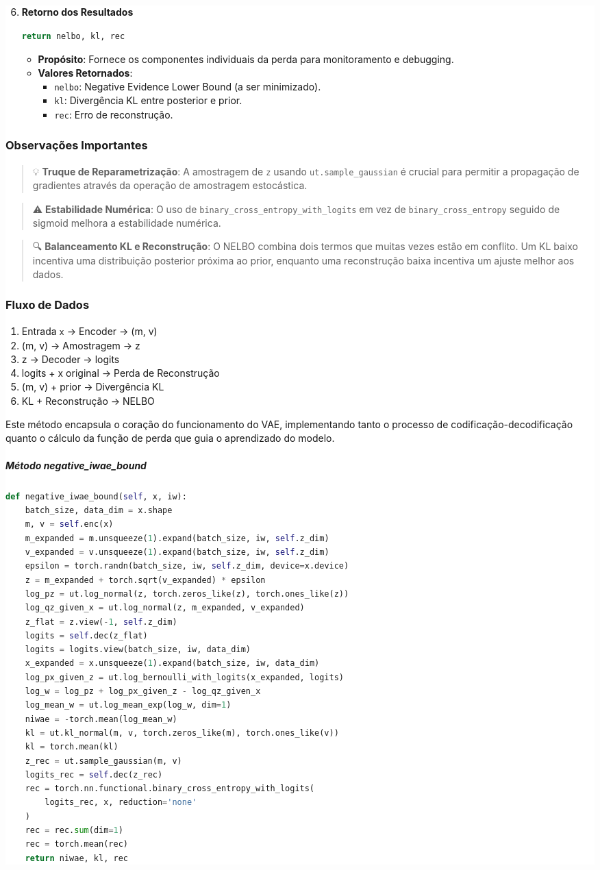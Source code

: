 6. **Retorno dos Resultados**
   ```python
   return nelbo, kl, rec
   ```
   - **Propósito**: Fornece os componentes individuais da perda para monitoramento e debugging.
   - **Valores Retornados**:
     - `nelbo`: Negative Evidence Lower Bound (a ser minimizado).
     - `kl`: Divergência KL entre posterior e prior.
     - `rec`: Erro de reconstrução.

### Observações Importantes

> 💡 **Truque de Reparametrização**: A amostragem de `z` usando `ut.sample_gaussian` é crucial para permitir a propagação de gradientes através da operação de amostragem estocástica.

> ⚠️ **Estabilidade Numérica**: O uso de `binary_cross_entropy_with_logits` em vez de `binary_cross_entropy` seguido de sigmoid melhora a estabilidade numérica.

> 🔍 **Balanceamento KL e Reconstrução**: O NELBO combina dois termos que muitas vezes estão em conflito. Um KL baixo incentiva uma distribuição posterior próxima ao prior, enquanto uma reconstrução baixa incentiva um ajuste melhor aos dados.

### Fluxo de Dados

1. Entrada `x` → Encoder → (m, v)
2. (m, v) → Amostragem → z
3. z → Decoder → logits
4. logits + x original → Perda de Reconstrução
5. (m, v) + prior → Divergência KL
6. KL + Reconstrução → NELBO

Este método encapsula o coração do funcionamento do VAE, implementando tanto o processo de codificação-decodificação quanto o cálculo da função de perda que guia o aprendizado do modelo.

##### Método negative_iwae_bound

```python
def negative_iwae_bound(self, x, iw):
    batch_size, data_dim = x.shape
    m, v = self.enc(x)
    m_expanded = m.unsqueeze(1).expand(batch_size, iw, self.z_dim)
    v_expanded = v.unsqueeze(1).expand(batch_size, iw, self.z_dim)
    epsilon = torch.randn(batch_size, iw, self.z_dim, device=x.device)
    z = m_expanded + torch.sqrt(v_expanded) * epsilon
    log_pz = ut.log_normal(z, torch.zeros_like(z), torch.ones_like(z))
    log_qz_given_x = ut.log_normal(z, m_expanded, v_expanded)
    z_flat = z.view(-1, self.z_dim)
    logits = self.dec(z_flat)
    logits = logits.view(batch_size, iw, data_dim)
    x_expanded = x.unsqueeze(1).expand(batch_size, iw, data_dim)
    log_px_given_z = ut.log_bernoulli_with_logits(x_expanded, logits)
    log_w = log_pz + log_px_given_z - log_qz_given_x
    log_mean_w = ut.log_mean_exp(log_w, dim=1)
    niwae = -torch.mean(log_mean_w)
    kl = ut.kl_normal(m, v, torch.zeros_like(m), torch.ones_like(v))
    kl = torch.mean(kl)
    z_rec = ut.sample_gaussian(m, v)
    logits_rec = self.dec(z_rec)
    rec = torch.nn.functional.binary_cross_entropy_with_logits(
        logits_rec, x, reduction='none'
    )
    rec = rec.sum(dim=1)
    rec = torch.mean(rec)
    return niwae, kl, rec
```
